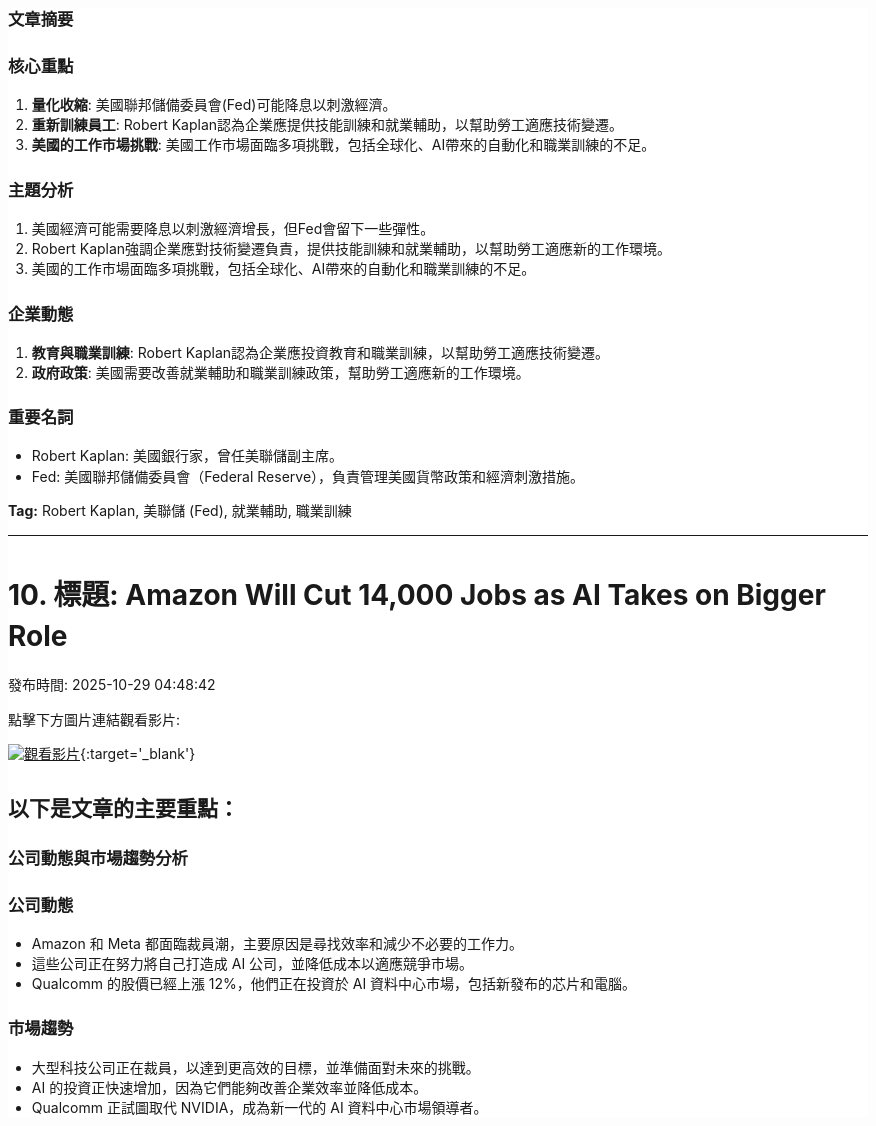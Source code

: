 ### 文章摘要
### 核心重點

1. **量化收縮**: 美國聯邦儲備委員會(Fed)可能降息以刺激經濟。
2. **重新訓練員工**: Robert Kaplan認為企業應提供技能訓練和就業輔助，以幫助勞工適應技術變遷。
3. **美國的工作市場挑戰**: 美國工作市場面臨多項挑戰，包括全球化、AI帶來的自動化和職業訓練的不足。

### 主題分析

1. 美國經濟可能需要降息以刺激經濟增長，但Fed會留下一些彈性。
2. Robert Kaplan強調企業應對技術變遷負責，提供技能訓練和就業輔助，以幫助勞工適應新的工作環境。
3. 美國的工作市場面臨多項挑戰，包括全球化、AI帶來的自動化和職業訓練的不足。

### 企業動態

1. **教育與職業訓練**: Robert Kaplan認為企業應投資教育和職業訓練，以幫助勞工適應技術變遷。
2. **政府政策**: 美國需要改善就業輔助和職業訓練政策，幫助勞工適應新的工作環境。

### 重要名詞

* Robert Kaplan: 美國銀行家，曾任美聯儲副主席。
* Fed: 美國聯邦儲備委員會（Federal Reserve），負責管理美國貨幣政策和經濟刺激措施。

**Tag:** Robert Kaplan, 美聯儲 (Fed), 就業輔助, 職業訓練

---
# 10. 標題: Amazon Will Cut 14,000 Jobs as AI Takes on Bigger Role
發布時間: 2025-10-29 04:48:42

點擊下方圖片連結觀看影片:

 [![觀看影片](https://i.ytimg.com/vi/s_6R0DxftKg/sddefault.jpg)](https://www.youtube.com/watch?v=s_6R0DxftKg){:target='_blank'}

## 以下是文章的主要重點：

### 公司動態與市場趨勢分析
### 公司動態

* Amazon 和 Meta 都面臨裁員潮，主要原因是尋找效率和減少不必要的工作力。
* 這些公司正在努力將自己打造成 AI 公司，並降低成本以適應競爭市場。
* Qualcomm 的股價已經上漲 12%，他們正在投資於 AI 資料中心市場，包括新發布的芯片和電腦。

### 市場趨勢

* 大型科技公司正在裁員，以達到更高效的目標，並準備面對未來的挑戰。
* AI 的投資正快速增加，因為它們能夠改善企業效率並降低成本。
* Qualcomm 正試圖取代 NVIDIA，成為新一代的 AI 資料中心市場領導者。
